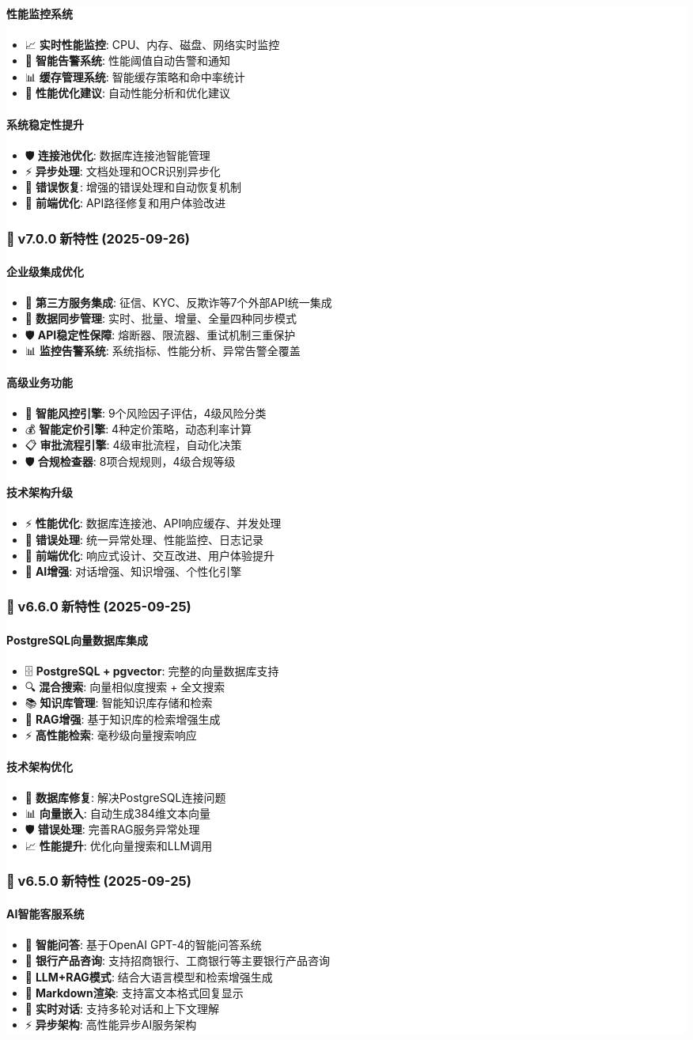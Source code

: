 #### 性能监控系统
- 📈 **实时性能监控**: CPU、内存、磁盘、网络实时监控
- 🔔 **智能告警系统**: 性能阈值自动告警和通知
- 📊 **缓存管理系统**: 智能缓存策略和命中率统计
- 🔧 **性能优化建议**: 自动性能分析和优化建议

#### 系统稳定性提升
- 🛡️ **连接池优化**: 数据库连接池智能管理
- ⚡ **异步处理**: 文档处理和OCR识别异步化
- 🔄 **错误恢复**: 增强的错误处理和自动恢复机制
- 📱 **前端优化**: API路径修复和用户体验改进

### 🚀 v7.0.0 新特性 (2025-09-26)

#### 企业级集成优化
- 🔗 **第三方服务集成**: 征信、KYC、反欺诈等7个外部API统一集成
- 🔄 **数据同步管理**: 实时、批量、增量、全量四种同步模式
- 🛡️ **API稳定性保障**: 熔断器、限流器、重试机制三重保护
- 📊 **监控告警系统**: 系统指标、性能分析、异常告警全覆盖

#### 高级业务功能
- 🧠 **智能风控引擎**: 9个风险因子评估，4级风险分类
- 💰 **智能定价引擎**: 4种定价策略，动态利率计算
- 📋 **审批流程引擎**: 4级审批流程，自动化决策
- 🛡️ **合规检查器**: 8项合规规则，4级合规等级

#### 技术架构升级
- ⚡ **性能优化**: 数据库连接池、API响应缓存、并发处理
- 🔧 **错误处理**: 统一异常处理、性能监控、日志记录
- 📱 **前端优化**: 响应式设计、交互改进、用户体验提升
- 🤖 **AI增强**: 对话增强、知识增强、个性化引擎

### 🚀 v6.6.0 新特性 (2025-09-25)

#### PostgreSQL向量数据库集成
- 🗄️ **PostgreSQL + pgvector**: 完整的向量数据库支持
- 🔍 **混合搜索**: 向量相似度搜索 + 全文搜索
- 📚 **知识库管理**: 智能知识库存储和检索
- 🧠 **RAG增强**: 基于知识库的检索增强生成
- ⚡ **高性能检索**: 毫秒级向量搜索响应

#### 技术架构优化
- 🔧 **数据库修复**: 解决PostgreSQL连接问题
- 📊 **向量嵌入**: 自动生成384维文本向量
- 🛡️ **错误处理**: 完善RAG服务异常处理
- 📈 **性能提升**: 优化向量搜索和LLM调用

### 🚀 v6.5.0 新特性 (2025-09-25)

#### AI智能客服系统
- 💬 **智能问答**: 基于OpenAI GPT-4的智能问答系统
- 🏦 **银行产品咨询**: 支持招商银行、工商银行等主要银行产品咨询
- 🧠 **LLM+RAG模式**: 结合大语言模型和检索增强生成
- 📝 **Markdown渲染**: 支持富文本格式回复显示
- 🔄 **实时对话**: 支持多轮对话和上下文理解
- ⚡ **异步架构**: 高性能异步AI服务架构

